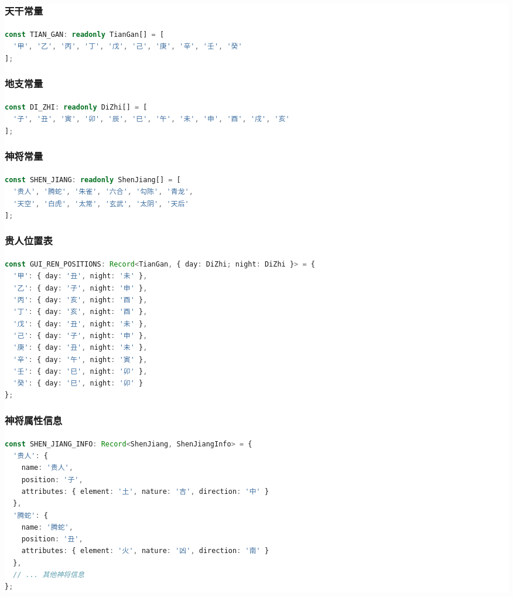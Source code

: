 ### 天干常量

```typescript
const TIAN_GAN: readonly TianGan[] = [
  '甲', '乙', '丙', '丁', '戊', '己', '庚', '辛', '壬', '癸'
];
```

### 地支常量

```typescript
const DI_ZHI: readonly DiZhi[] = [
  '子', '丑', '寅', '卯', '辰', '巳', '午', '未', '申', '酉', '戌', '亥'
];
```

### 神将常量

```typescript
const SHEN_JIANG: readonly ShenJiang[] = [
  '贵人', '腾蛇', '朱雀', '六合', '勾陈', '青龙',
  '天空', '白虎', '太常', '玄武', '太阴', '天后'
];
```

### 贵人位置表

```typescript
const GUI_REN_POSITIONS: Record<TianGan, { day: DiZhi; night: DiZhi }> = {
  '甲': { day: '丑', night: '未' },
  '乙': { day: '子', night: '申' },
  '丙': { day: '亥', night: '酉' },
  '丁': { day: '亥', night: '酉' },
  '戊': { day: '丑', night: '未' },
  '己': { day: '子', night: '申' },
  '庚': { day: '丑', night: '未' },
  '辛': { day: '午', night: '寅' },
  '壬': { day: '巳', night: '卯' },
  '癸': { day: '巳', night: '卯' }
};
```

### 神将属性信息

```typescript
const SHEN_JIANG_INFO: Record<ShenJiang, ShenJiangInfo> = {
  '贵人': {
    name: '贵人',
    position: '子',
    attributes: { element: '土', nature: '吉', direction: '中' }
  },
  '腾蛇': {
    name: '腾蛇',
    position: '丑',
    attributes: { element: '火', nature: '凶', direction: '南' }
  },
  // ... 其他神将信息
};
```
